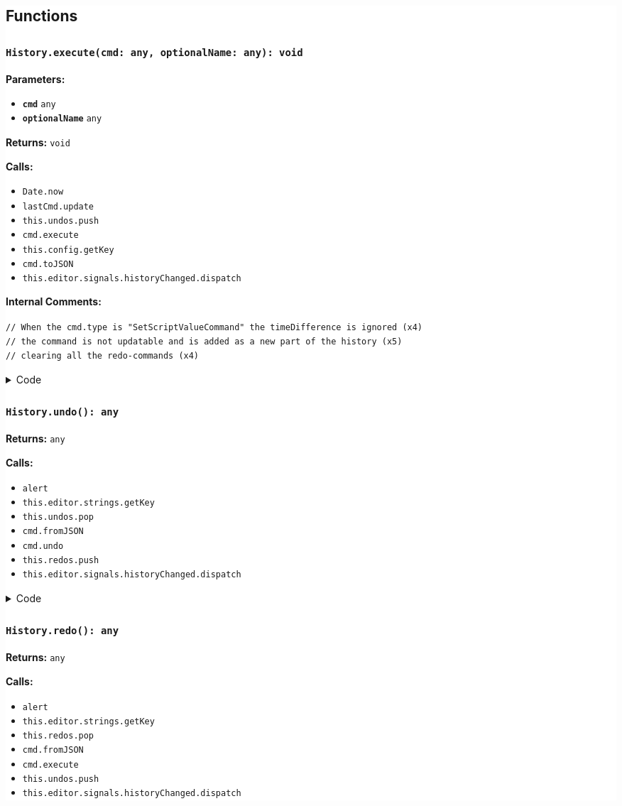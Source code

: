 
## Functions

### `History.execute(cmd: any, optionalName: any): void`

**Parameters:**

- **`cmd`** `any`
- **`optionalName`** `any`

**Returns:** `void`

**Calls:**

- `Date.now`
- `lastCmd.update`
- `this.undos.push`
- `cmd.execute`
- `this.config.getKey`
- `cmd.toJSON`
- `this.editor.signals.historyChanged.dispatch`

**Internal Comments:**
```
// When the cmd.type is "SetScriptValueCommand" the timeDifference is ignored (x4)
// the command is not updatable and is added as a new part of the history (x5)
// clearing all the redo-commands (x4)
```

<details><summary>Code</summary></details>

### `History.undo(): any`

**Returns:** `any`

**Calls:**

- `alert`
- `this.editor.strings.getKey`
- `this.undos.pop`
- `cmd.fromJSON`
- `cmd.undo`
- `this.redos.push`
- `this.editor.signals.historyChanged.dispatch`

<details><summary>Code</summary></details>

### `History.redo(): any`

**Returns:** `any`

**Calls:**

- `alert`
- `this.editor.strings.getKey`
- `this.redos.pop`
- `cmd.fromJSON`
- `cmd.execute`
- `this.undos.push`
- `this.editor.signals.historyChanged.dispatch`
